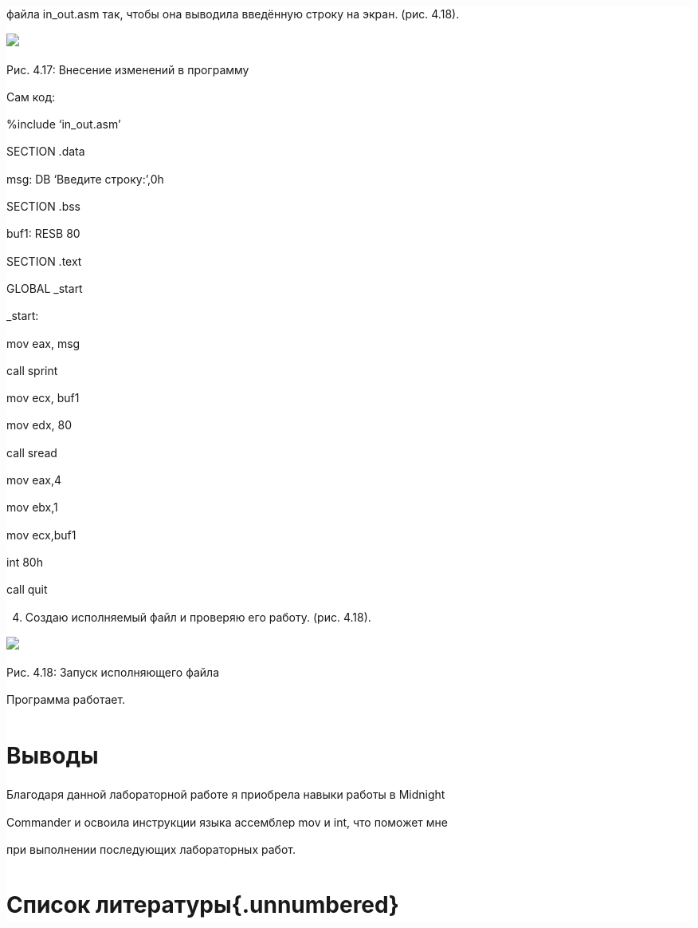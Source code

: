 файла in_out.asm так, чтобы она выводила введённую строку на экран. (рис. 4.18).

![]((https://github.com/wangyuanxing1/study_2023-2024_arh-pc-/blob/master/labs/lab05/report/image/16.png))

Рис. 4.17: Внесение изменений в программу

Сам код:

%include ‘in_out.asm’

SECTION .data

msg: DB ‘Введите строку:’,0h

SECTION .bss

buf1: RESB 80

SECTION .text

GLOBAL _start

_start:

mov eax, msg

call sprint

mov ecx, buf1

mov edx, 80

call sread

mov eax,4

mov ebx,1

mov ecx,buf1

int 80h

call quit

4. Создаю исполняемый файл и проверяю его работу. (рис. 4.18).

![]((https://github.com/wangyuanxing1/study_2023-2024_arh-pc-/blob/master/labs/lab05/report/image/17.png))

Рис. 4.18: Запуск исполняющего файла

Программа работает.

# Выводы

Благодаря данной лабораторной работе я приобрела навыки работы в Midnight

Commander и освоила инструкции языка ассемблер mov и int, что поможет мне

при выполнении последующих лабораторных работ.

# Список литературы{.unnumbered}
